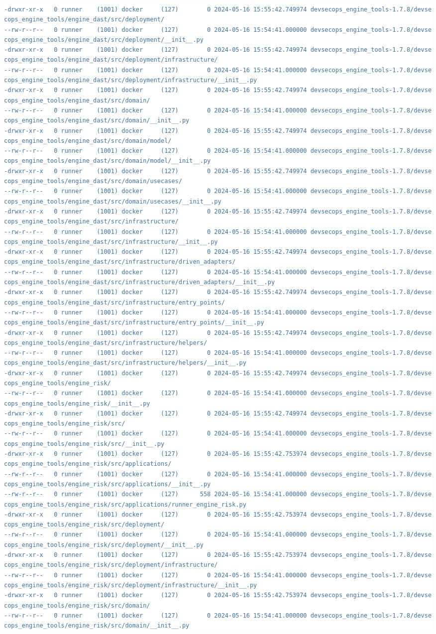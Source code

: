 ```diff
-drwxr-xr-x   0 runner    (1001) docker     (127)        0 2024-05-16 15:55:42.749974 devsecops_engine_tools-1.7.8/devsecops_engine_tools/engine_dast/src/deployment/
--rw-r--r--   0 runner    (1001) docker     (127)        0 2024-05-16 15:54:41.000000 devsecops_engine_tools-1.7.8/devsecops_engine_tools/engine_dast/src/deployment/__init__.py
-drwxr-xr-x   0 runner    (1001) docker     (127)        0 2024-05-16 15:55:42.749974 devsecops_engine_tools-1.7.8/devsecops_engine_tools/engine_dast/src/deployment/infrastructure/
--rw-r--r--   0 runner    (1001) docker     (127)        0 2024-05-16 15:54:41.000000 devsecops_engine_tools-1.7.8/devsecops_engine_tools/engine_dast/src/deployment/infrastructure/__init__.py
-drwxr-xr-x   0 runner    (1001) docker     (127)        0 2024-05-16 15:55:42.749974 devsecops_engine_tools-1.7.8/devsecops_engine_tools/engine_dast/src/domain/
--rw-r--r--   0 runner    (1001) docker     (127)        0 2024-05-16 15:54:41.000000 devsecops_engine_tools-1.7.8/devsecops_engine_tools/engine_dast/src/domain/__init__.py
-drwxr-xr-x   0 runner    (1001) docker     (127)        0 2024-05-16 15:55:42.749974 devsecops_engine_tools-1.7.8/devsecops_engine_tools/engine_dast/src/domain/model/
--rw-r--r--   0 runner    (1001) docker     (127)        0 2024-05-16 15:54:41.000000 devsecops_engine_tools-1.7.8/devsecops_engine_tools/engine_dast/src/domain/model/__init__.py
-drwxr-xr-x   0 runner    (1001) docker     (127)        0 2024-05-16 15:55:42.749974 devsecops_engine_tools-1.7.8/devsecops_engine_tools/engine_dast/src/domain/usecases/
--rw-r--r--   0 runner    (1001) docker     (127)        0 2024-05-16 15:54:41.000000 devsecops_engine_tools-1.7.8/devsecops_engine_tools/engine_dast/src/domain/usecases/__init__.py
-drwxr-xr-x   0 runner    (1001) docker     (127)        0 2024-05-16 15:55:42.749974 devsecops_engine_tools-1.7.8/devsecops_engine_tools/engine_dast/src/infrastructure/
--rw-r--r--   0 runner    (1001) docker     (127)        0 2024-05-16 15:54:41.000000 devsecops_engine_tools-1.7.8/devsecops_engine_tools/engine_dast/src/infrastructure/__init__.py
-drwxr-xr-x   0 runner    (1001) docker     (127)        0 2024-05-16 15:55:42.749974 devsecops_engine_tools-1.7.8/devsecops_engine_tools/engine_dast/src/infrastructure/driven_adapters/
--rw-r--r--   0 runner    (1001) docker     (127)        0 2024-05-16 15:54:41.000000 devsecops_engine_tools-1.7.8/devsecops_engine_tools/engine_dast/src/infrastructure/driven_adapters/__init__.py
-drwxr-xr-x   0 runner    (1001) docker     (127)        0 2024-05-16 15:55:42.749974 devsecops_engine_tools-1.7.8/devsecops_engine_tools/engine_dast/src/infrastructure/entry_points/
--rw-r--r--   0 runner    (1001) docker     (127)        0 2024-05-16 15:54:41.000000 devsecops_engine_tools-1.7.8/devsecops_engine_tools/engine_dast/src/infrastructure/entry_points/__init__.py
-drwxr-xr-x   0 runner    (1001) docker     (127)        0 2024-05-16 15:55:42.749974 devsecops_engine_tools-1.7.8/devsecops_engine_tools/engine_dast/src/infrastructure/helpers/
--rw-r--r--   0 runner    (1001) docker     (127)        0 2024-05-16 15:54:41.000000 devsecops_engine_tools-1.7.8/devsecops_engine_tools/engine_dast/src/infrastructure/helpers/__init__.py
-drwxr-xr-x   0 runner    (1001) docker     (127)        0 2024-05-16 15:55:42.749974 devsecops_engine_tools-1.7.8/devsecops_engine_tools/engine_risk/
--rw-r--r--   0 runner    (1001) docker     (127)        0 2024-05-16 15:54:41.000000 devsecops_engine_tools-1.7.8/devsecops_engine_tools/engine_risk/__init__.py
-drwxr-xr-x   0 runner    (1001) docker     (127)        0 2024-05-16 15:55:42.749974 devsecops_engine_tools-1.7.8/devsecops_engine_tools/engine_risk/src/
--rw-r--r--   0 runner    (1001) docker     (127)        0 2024-05-16 15:54:41.000000 devsecops_engine_tools-1.7.8/devsecops_engine_tools/engine_risk/src/__init__.py
-drwxr-xr-x   0 runner    (1001) docker     (127)        0 2024-05-16 15:55:42.753974 devsecops_engine_tools-1.7.8/devsecops_engine_tools/engine_risk/src/applications/
--rw-r--r--   0 runner    (1001) docker     (127)        0 2024-05-16 15:54:41.000000 devsecops_engine_tools-1.7.8/devsecops_engine_tools/engine_risk/src/applications/__init__.py
--rw-r--r--   0 runner    (1001) docker     (127)      558 2024-05-16 15:54:41.000000 devsecops_engine_tools-1.7.8/devsecops_engine_tools/engine_risk/src/applications/runner_engine_risk.py
-drwxr-xr-x   0 runner    (1001) docker     (127)        0 2024-05-16 15:55:42.753974 devsecops_engine_tools-1.7.8/devsecops_engine_tools/engine_risk/src/deployment/
--rw-r--r--   0 runner    (1001) docker     (127)        0 2024-05-16 15:54:41.000000 devsecops_engine_tools-1.7.8/devsecops_engine_tools/engine_risk/src/deployment/__init__.py
-drwxr-xr-x   0 runner    (1001) docker     (127)        0 2024-05-16 15:55:42.753974 devsecops_engine_tools-1.7.8/devsecops_engine_tools/engine_risk/src/deployment/infrastructure/
--rw-r--r--   0 runner    (1001) docker     (127)        0 2024-05-16 15:54:41.000000 devsecops_engine_tools-1.7.8/devsecops_engine_tools/engine_risk/src/deployment/infrastructure/__init__.py
-drwxr-xr-x   0 runner    (1001) docker     (127)        0 2024-05-16 15:55:42.753974 devsecops_engine_tools-1.7.8/devsecops_engine_tools/engine_risk/src/domain/
--rw-r--r--   0 runner    (1001) docker     (127)        0 2024-05-16 15:54:41.000000 devsecops_engine_tools-1.7.8/devsecops_engine_tools/engine_risk/src/domain/__init__.py
```